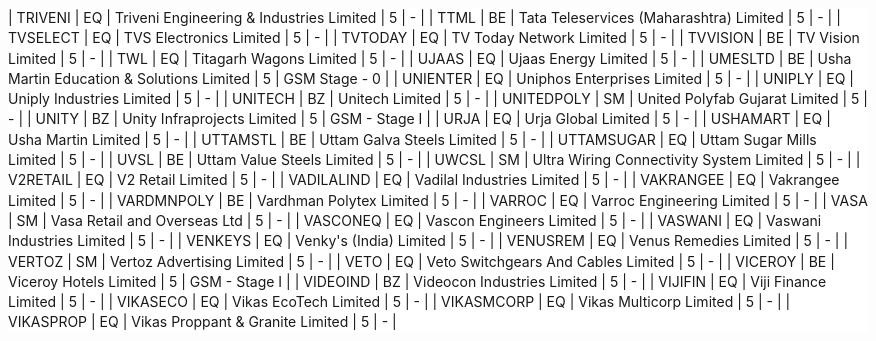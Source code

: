| TRIVENI | EQ | Triveni Engineering & Industries Limited | 5 | - |
| TTML | BE | Tata Teleservices (Maharashtra) Limited | 5 | - |
| TVSELECT | EQ | TVS Electronics Limited | 5 | - |
| TVTODAY | EQ | TV Today Network Limited | 5 | - |
| TVVISION | BE | TV Vision Limited | 5 | - |
| TWL | EQ | Titagarh Wagons Limited | 5 | - |
| UJAAS | EQ | Ujaas Energy Limited | 5 | - |
| UMESLTD | BE | Usha Martin Education & Solutions Limited | 5 | GSM Stage - 0 |
| UNIENTER | EQ | Uniphos Enterprises Limited | 5 | - |
| UNIPLY | EQ | Uniply Industries Limited | 5 | - |
| UNITECH | BZ | Unitech Limited | 5 | - |
| UNITEDPOLY | SM | United Polyfab Gujarat Limited | 5 | - |
| UNITY | BZ | Unity Infraprojects Limited | 5 | GSM - Stage I |
| URJA | EQ | Urja Global Limited | 5 | - |
| USHAMART | EQ | Usha Martin Limited | 5 | - |
| UTTAMSTL | BE | Uttam Galva Steels Limited | 5 | - |
| UTTAMSUGAR | EQ | Uttam Sugar Mills Limited | 5 | - |
| UVSL | BE | Uttam Value Steels Limited | 5 | - |
| UWCSL | SM | Ultra Wiring Connectivity System Limited | 5 | - |
| V2RETAIL | EQ | V2 Retail Limited | 5 | - |
| VADILALIND | EQ | Vadilal Industries Limited | 5 | - |
| VAKRANGEE | EQ | Vakrangee Limited | 5 | - |
| VARDMNPOLY | BE | Vardhman Polytex Limited | 5 | - |
| VARROC | EQ | Varroc Engineering Limited | 5 | - |
| VASA | SM | Vasa Retail and Overseas Ltd | 5 | - |
| VASCONEQ | EQ | Vascon Engineers Limited | 5 | - |
| VASWANI | EQ | Vaswani Industries Limited | 5 | - |
| VENKEYS | EQ | Venky's (India) Limited | 5 | - |
| VENUSREM | EQ | Venus Remedies Limited | 5 | - |
| VERTOZ | SM | Vertoz Advertising Limited | 5 | - |
| VETO | EQ | Veto Switchgears And Cables Limited | 5 | - |
| VICEROY | BE | Viceroy Hotels Limited | 5 | GSM - Stage I |
| VIDEOIND | BZ | Videocon Industries Limited | 5 | - |
| VIJIFIN | EQ | Viji Finance Limited | 5 | - |
| VIKASECO | EQ | Vikas EcoTech Limited | 5 | - |
| VIKASMCORP | EQ | Vikas Multicorp Limited | 5 | - |
| VIKASPROP | EQ | Vikas Proppant & Granite Limited | 5 | - |